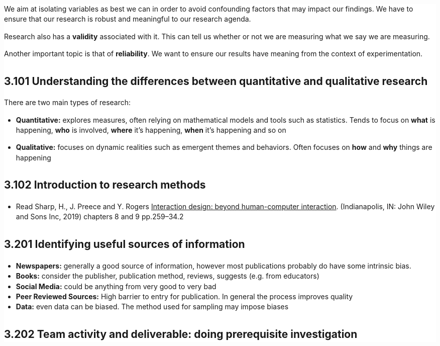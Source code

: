 We aim at isolating variables as best we can in order to avoid
confounding factors that may impact our findings. We have to ensure
that our research is robust and meaningful to our research agenda.

Research also has a **validity** associated with it. This can tell us
whether or not we are measuring what we say we are measuring.

Another important topic is that of **reliability**. We want to ensure
our results have meaning from the context of experimentation.


<a id="orga60f447"></a>

## 3.101 Understanding the differences between quantitative and qualitative research

There are two main types of research:

-   **Quantitative:** explores measures, often relying on mathematical
    models and tools such as statistics. Tends to focus on **what** is
    happening, **who** is involved, **where** it&rsquo;s happening, **when** it&rsquo;s
    happening and so on

-   **Qualitative:** focuses on dynamic realities such as emergent
    themes and behaviors. Often focuses on **how** and **why** things are
    happening


<a id="org001f6c9"></a>

## 3.102 Introduction to research methods

-   Read Sharp, H., J. Preece and Y. Rogers [Interaction design:
    beyond human-computer interaction](https://ebookcentral.proquest.com/lib/londonww/detail.action?docID=5746446). (Indianapolis, IN: John Wiley
    and Sons Inc, 2019) chapters 8 and 9 pp.259–34.2


<a id="orgfbab818"></a>

## 3.201 Identifying useful sources of information

-   **Newspapers:** generally a good source of information, however
    most publications probably <span class="underline">do</span> have some intrinsic bias.
-   **Books:** consider the publisher, publication method, reviews,
    suggests (e.g. from educators)
-   **Social Media:** could be anything from very good to very bad
-   **Peer Reviewed Sources:** High barrier to entry for
    publication. In general the process improves quality
-   **Data:** even data can be biased. The method used for sampling may
    impose biases


<a id="org1f8975d"></a>

## 3.202 Team activity and deliverable: doing prerequisite investigation
